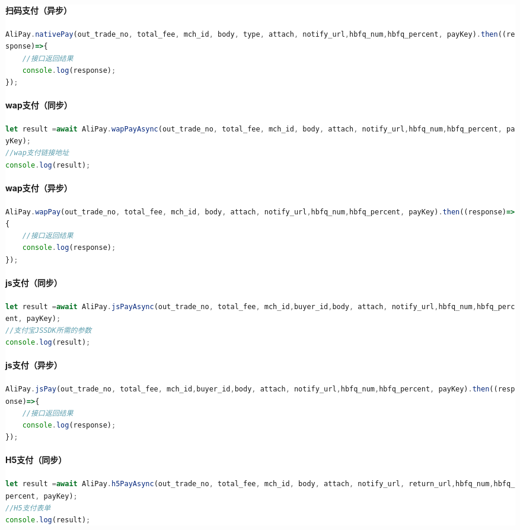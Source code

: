 #### 扫码支付（异步）

```js
AliPay.nativePay(out_trade_no, total_fee, mch_id, body, type, attach, notify_url,hbfq_num,hbfq_percent, payKey).then((response)=>{
    //接口返回结果
    console.log(response);
});
```

#### wap支付（同步）

```js
let result =await AliPay.wapPayAsync(out_trade_no, total_fee, mch_id, body, attach, notify_url,hbfq_num,hbfq_percent, payKey);
//wap支付链接地址
console.log(result);
```

#### wap支付（异步）

```js
AliPay.wapPay(out_trade_no, total_fee, mch_id, body, attach, notify_url,hbfq_num,hbfq_percent, payKey).then((response)=>{
    //接口返回结果
    console.log(response);
});
```

#### js支付（同步）

```js
let result =await AliPay.jsPayAsync(out_trade_no, total_fee, mch_id,buyer_id,body, attach, notify_url,hbfq_num,hbfq_percent, payKey);
//支付宝JSSDK所需的参数
console.log(result);
```

#### js支付（异步）

```js
AliPay.jsPay(out_trade_no, total_fee, mch_id,buyer_id,body, attach, notify_url,hbfq_num,hbfq_percent, payKey).then((response)=>{
    //接口返回结果
    console.log(response);
});
```

#### H5支付（同步）

```js
let result =await AliPay.h5PayAsync(out_trade_no, total_fee, mch_id, body, attach, notify_url, return_url,hbfq_num,hbfq_percent, payKey);
//H5支付表单
console.log(result);
```
